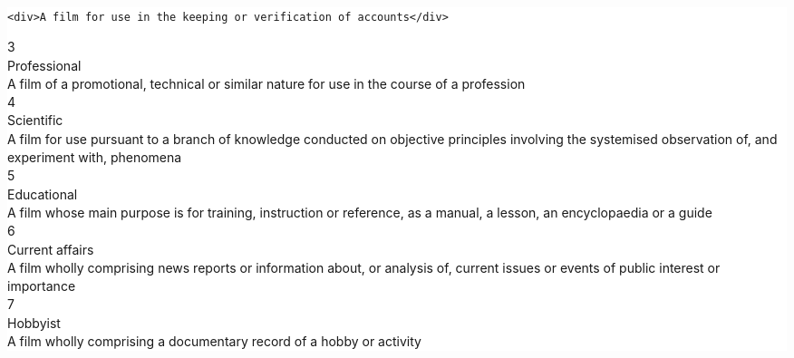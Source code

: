     <div>A film for use in the keeping or verification of accounts</div>
  </td>
</tr>
<tr>
  <td>
    <div>3</div>
  </td>
  <td>
    <div>Professional</div>
  </td>
  <td>
    <div>A film of a promotional, technical or similar nature for use in the course
      of a profession</div>
  </td>
</tr>
<tr>
  <td>
    <div>4</div>
  </td>
  <td>
    <div>Scientific</div>
  </td>
  <td>
    <div>A film for use pursuant to a branch of knowledge conducted on objective
      principles involving the systemised observation of, and experiment with,
      phenomena</div>
  </td>
</tr>
<tr>
  <td>
    <div>5</div>
  </td>
  <td>
    <div>Educational</div>
  </td>
  <td>
    <div>A film whose main purpose is for training, instruction or reference, as
      a manual, a lesson, an encyclopaedia or a guide</div>
  </td>
</tr>
<tr>
  <td>
    <div>6</div>
  </td>
  <td>
    <div>Current affairs</div>
  </td>
  <td>
    <div>A film wholly comprising news reports or information about, or analysis
      of, current issues or events of public interest or importance</div>
  </td>
</tr>
<tr>
  <td>
    <div>7</div>
  </td>
  <td>
    <div>Hobbyist</div>
  </td>
  <td>
    <div>A film wholly comprising a documentary record of a hobby or activity</div>
  </td>
</tr>
<tr>